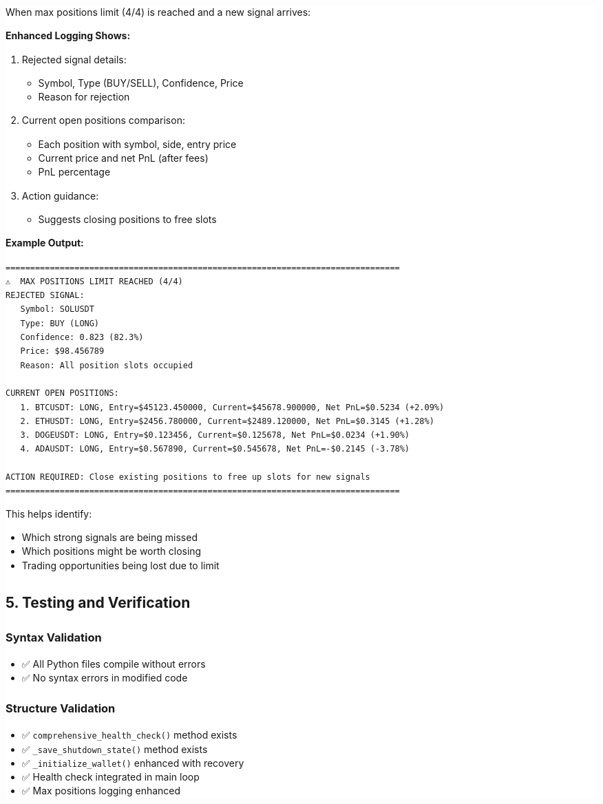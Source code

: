 When max positions limit (4/4) is reached and a new signal arrives:

**Enhanced Logging Shows:**
1. Rejected signal details:
   - Symbol, Type (BUY/SELL), Confidence, Price
   - Reason for rejection

2. Current open positions comparison:
   - Each position with symbol, side, entry price
   - Current price and net PnL (after fees)
   - PnL percentage

3. Action guidance:
   - Suggests closing positions to free slots

**Example Output:**
```
================================================================================
⚠️  MAX POSITIONS LIMIT REACHED (4/4)
REJECTED SIGNAL:
   Symbol: SOLUSDT
   Type: BUY (LONG)
   Confidence: 0.823 (82.3%)
   Price: $98.456789
   Reason: All position slots occupied

CURRENT OPEN POSITIONS:
   1. BTCUSDT: LONG, Entry=$45123.450000, Current=$45678.900000, Net PnL=$0.5234 (+2.09%)
   2. ETHUSDT: LONG, Entry=$2456.780000, Current=$2489.120000, Net PnL=$0.3145 (+1.28%)
   3. DOGEUSDT: LONG, Entry=$0.123456, Current=$0.125678, Net PnL=$0.0234 (+1.90%)
   4. ADAUSDT: LONG, Entry=$0.567890, Current=$0.545678, Net PnL=-$0.2145 (-3.78%)

ACTION REQUIRED: Close existing positions to free up slots for new signals
================================================================================
```

This helps identify:
- Which strong signals are being missed
- Which positions might be worth closing
- Trading opportunities being lost due to limit

## 5. Testing and Verification

### Syntax Validation
- ✅ All Python files compile without errors
- ✅ No syntax errors in modified code

### Structure Validation
- ✅ `comprehensive_health_check()` method exists
- ✅ `_save_shutdown_state()` method exists
- ✅ `_initialize_wallet()` enhanced with recovery
- ✅ Health check integrated in main loop
- ✅ Max positions logging enhanced
